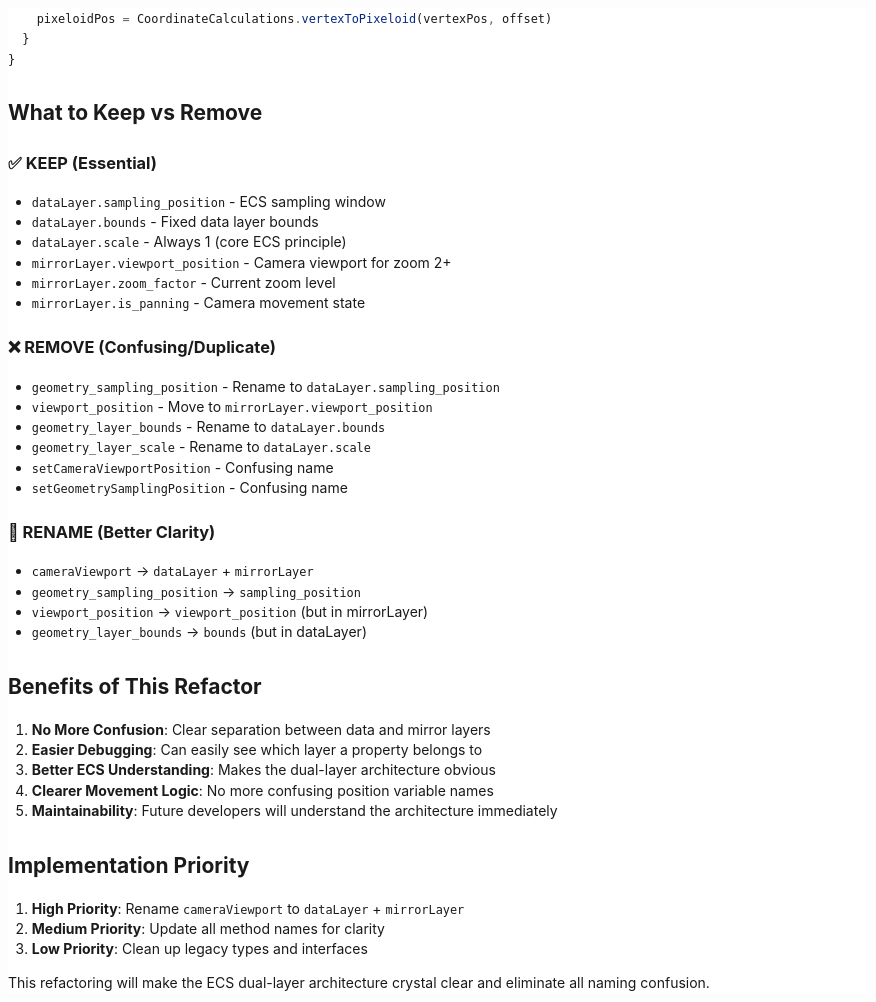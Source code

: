 ```typescript
    pixeloidPos = CoordinateCalculations.vertexToPixeloid(vertexPos, offset)
  }
}
```

## What to Keep vs Remove

### ✅ KEEP (Essential)
- `dataLayer.sampling_position` - ECS sampling window
- `dataLayer.bounds` - Fixed data layer bounds
- `dataLayer.scale` - Always 1 (core ECS principle)
- `mirrorLayer.viewport_position` - Camera viewport for zoom 2+
- `mirrorLayer.zoom_factor` - Current zoom level
- `mirrorLayer.is_panning` - Camera movement state

### ❌ REMOVE (Confusing/Duplicate)
- `geometry_sampling_position` - Rename to `dataLayer.sampling_position`
- `viewport_position` - Move to `mirrorLayer.viewport_position`
- `geometry_layer_bounds` - Rename to `dataLayer.bounds`
- `geometry_layer_scale` - Rename to `dataLayer.scale`
- `setCameraViewportPosition` - Confusing name
- `setGeometrySamplingPosition` - Confusing name

### 🔄 RENAME (Better Clarity)
- `cameraViewport` → `dataLayer` + `mirrorLayer`
- `geometry_sampling_position` → `sampling_position`
- `viewport_position` → `viewport_position` (but in mirrorLayer)
- `geometry_layer_bounds` → `bounds` (but in dataLayer)

## Benefits of This Refactor

1. **No More Confusion**: Clear separation between data and mirror layers
2. **Easier Debugging**: Can easily see which layer a property belongs to
3. **Better ECS Understanding**: Makes the dual-layer architecture obvious
4. **Clearer Movement Logic**: No more confusing position variable names
5. **Maintainability**: Future developers will understand the architecture immediately

## Implementation Priority

1. **High Priority**: Rename `cameraViewport` to `dataLayer` + `mirrorLayer`
2. **Medium Priority**: Update all method names for clarity
3. **Low Priority**: Clean up legacy types and interfaces

This refactoring will make the ECS dual-layer architecture crystal clear and eliminate all naming confusion.